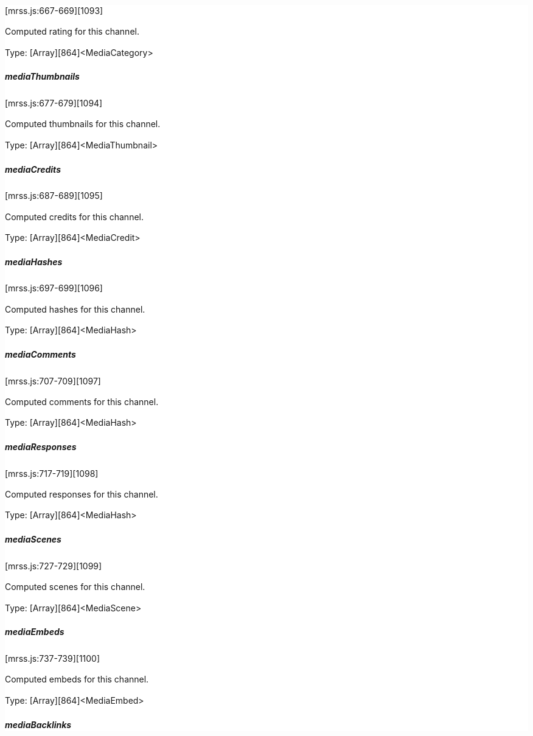 [mrss.js:667-669][1093]

Computed rating for this channel.

Type: [Array][864]&lt;MediaCategory>

##### mediaThumbnails

[mrss.js:677-679][1094]

Computed thumbnails for this channel.

Type: [Array][864]&lt;MediaThumbnail>

##### mediaCredits

[mrss.js:687-689][1095]

Computed credits for this channel.

Type: [Array][864]&lt;MediaCredit>

##### mediaHashes

[mrss.js:697-699][1096]

Computed hashes for this channel.

Type: [Array][864]&lt;MediaHash>

##### mediaComments

[mrss.js:707-709][1097]

Computed comments for this channel.

Type: [Array][864]&lt;MediaHash>

##### mediaResponses

[mrss.js:717-719][1098]

Computed responses for this channel.

Type: [Array][864]&lt;MediaHash>

##### mediaScenes

[mrss.js:727-729][1099]

Computed scenes for this channel.

Type: [Array][864]&lt;MediaScene>

##### mediaEmbeds

[mrss.js:737-739][1100]

Computed embeds for this channel.

Type: [Array][864]&lt;MediaEmbed>

##### mediaBacklinks
